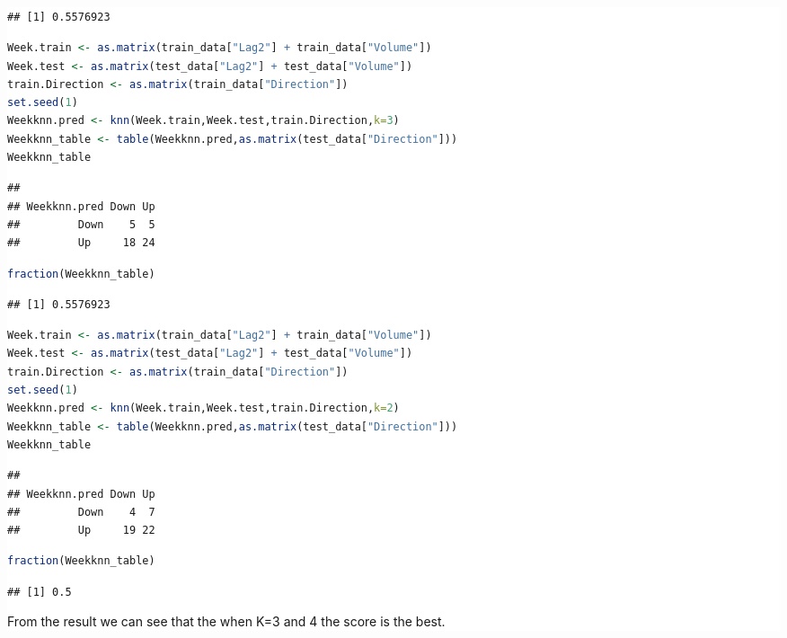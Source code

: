     ## [1] 0.5576923

``` r
Week.train <- as.matrix(train_data["Lag2"] + train_data["Volume"])
Week.test <- as.matrix(test_data["Lag2"] + test_data["Volume"])
train.Direction <- as.matrix(train_data["Direction"])
set.seed(1)
Weekknn.pred <- knn(Week.train,Week.test,train.Direction,k=3)
Weekknn_table <- table(Weekknn.pred,as.matrix(test_data["Direction"]))
Weekknn_table
```

    ##             
    ## Weekknn.pred Down Up
    ##         Down    5  5
    ##         Up     18 24

``` r
fraction(Weekknn_table)
```

    ## [1] 0.5576923

``` r
Week.train <- as.matrix(train_data["Lag2"] + train_data["Volume"])
Week.test <- as.matrix(test_data["Lag2"] + test_data["Volume"])
train.Direction <- as.matrix(train_data["Direction"])
set.seed(1)
Weekknn.pred <- knn(Week.train,Week.test,train.Direction,k=2)
Weekknn_table <- table(Weekknn.pred,as.matrix(test_data["Direction"]))
Weekknn_table
```

    ##             
    ## Weekknn.pred Down Up
    ##         Down    4  7
    ##         Up     19 22

``` r
fraction(Weekknn_table)
```

    ## [1] 0.5

From the result we can see that the when K=3 and 4 the score is the
best.

